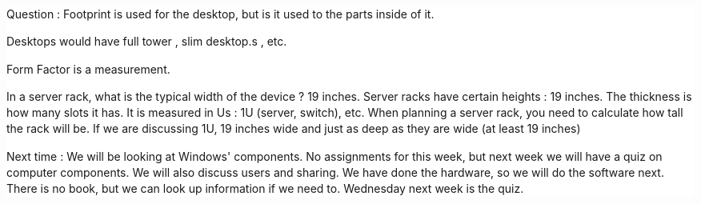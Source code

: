 Question : Footprint is used for the desktop, but is it used to the parts inside of it. 


Desktops would have full tower , slim desktop.s , etc. 

Form Factor is a measurement. 


In a server rack, what is the typical width of the device ? 19 inches. Server racks have certain heights : 19 inches. The thickness is how many slots it has. It is measured in Us : 1U (server, switch), etc. When planning a server rack, you need to calculate how tall the rack will be. If we are discussing 1U, 19 inches wide and just as deep as they are wide (at least 19 inches)





Next time : We will be looking at Windows' components. No assignments for this week, but next week we will have a quiz on computer components. We will also discuss users and sharing. We have done the hardware, so we will do the software next. There is no book, but we can look up information if we need to. Wednesday next week is the quiz. 
